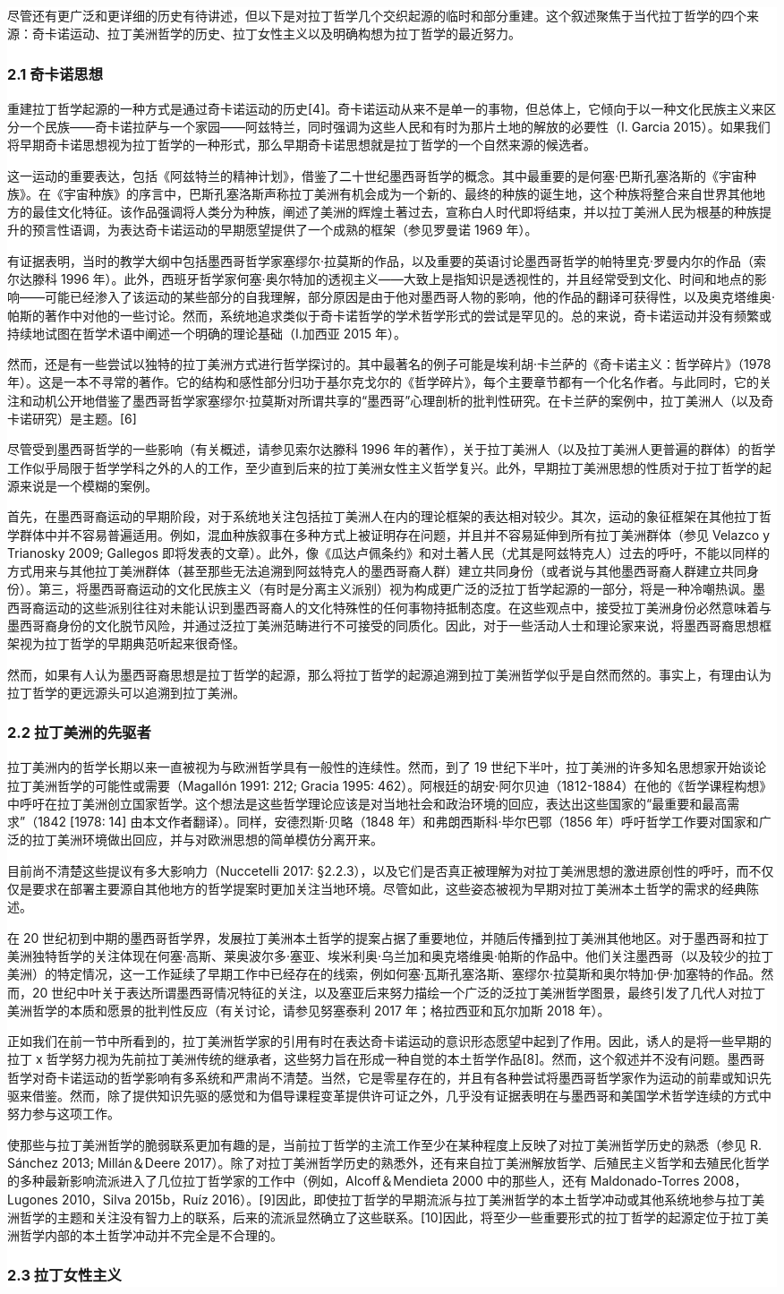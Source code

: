 尽管还有更广泛和更详细的历史有待讲述，但以下是对拉丁哲学几个交织起源的临时和部分重建。这个叙述聚焦于当代拉丁哲学的四个来源：奇卡诺运动、拉丁美洲哲学的历史、拉丁女性主义以及明确构想为拉丁哲学的最近努力。

### 2.1 奇卡诺思想

重建拉丁哲学起源的一种方式是通过奇卡诺运动的历史[4]。奇卡诺运动从来不是单一的事物，但总体上，它倾向于以一种文化民族主义来区分一个民族——奇卡诺拉萨与一个家园——阿兹特兰，同时强调为这些人民和有时为那片土地的解放的必要性（I. Garcia 2015）。如果我们将早期奇卡诺思想视为拉丁哲学的一种形式，那么早期奇卡诺思想就是拉丁哲学的一个自然来源的候选者。

这一运动的重要表达，包括《阿兹特兰的精神计划》，借鉴了二十世纪墨西哥哲学的概念。其中最重要的是何塞·巴斯孔塞洛斯的《宇宙种族》。在《宇宙种族》的序言中，巴斯孔塞洛斯声称拉丁美洲有机会成为一个新的、最终的种族的诞生地，这个种族将整合来自世界其他地方的最佳文化特征。该作品强调将人类分为种族，阐述了美洲的辉煌土著过去，宣称白人时代即将结束，并以拉丁美洲人民为根基的种族提升的预言性语调，为表达奇卡诺运动的早期愿望提供了一个成熟的框架（参见罗曼诺 1969 年）。

有证据表明，当时的教学大纲中包括墨西哥哲学家塞缪尔·拉莫斯的作品，以及重要的英语讨论墨西哥哲学的帕特里克·罗曼内尔的作品（索尔达滕科 1996 年）。此外，西班牙哲学家何塞·奥尔特加的透视主义——大致上是指知识是透视性的，并且经常受到文化、时间和地点的影响——可能已经渗入了该运动的某些部分的自我理解，部分原因是由于他对墨西哥人物的影响，他的作品的翻译可获得性，以及奥克塔维奥·帕斯的著作中对他的一些讨论。然而，系统地追求类似于奇卡诺哲学的学术哲学形式的尝试是罕见的。总的来说，奇卡诺运动并没有频繁或持续地试图在哲学术语中阐述一个明确的理论基础（I.加西亚 2015 年）。

然而，还是有一些尝试以独特的拉丁美洲方式进行哲学探讨的。其中最著名的例子可能是埃利胡·卡兰萨的《奇卡诺主义：哲学碎片》（1978 年）。这是一本不寻常的著作。它的结构和感性部分归功于基尔克戈尔的《哲学碎片》，每个主要章节都有一个化名作者。与此同时，它的关注和动机公开地借鉴了墨西哥哲学家塞缪尔·拉莫斯对所谓共享的“墨西哥”心理剖析的批判性研究。在卡兰萨的案例中，拉丁美洲人（以及奇卡诺研究）是主题。[6]

尽管受到墨西哥哲学的一些影响（有关概述，请参见索尔达滕科 1996 年的著作），关于拉丁美洲人（以及拉丁美洲人更普遍的群体）的哲学工作似乎局限于哲学学科之外的人的工作，至少直到后来的拉丁美洲女性主义哲学复兴。此外，早期拉丁美洲思想的性质对于拉丁哲学的起源来说是一个模糊的案例。

首先，在墨西哥裔运动的早期阶段，对于系统地关注包括拉丁美洲人在内的理论框架的表达相对较少。其次，运动的象征框架在其他拉丁哲学群体中并不容易普遍适用。例如，混血种族叙事在多种方式上被证明存在问题，并且并不容易延伸到所有拉丁美洲群体（参见 Velazco y Trianosky 2009; Gallegos 即将发表的文章）。此外，像《瓜达卢佩条约》和对土著人民（尤其是阿兹特克人）过去的呼吁，不能以同样的方式用来与其他拉丁美洲群体（甚至那些无法追溯到阿兹特克人的墨西哥裔人群）建立共同身份（或者说与其他墨西哥裔人群建立共同身份）。第三，将墨西哥裔运动的文化民族主义（有时是分离主义派别）视为构成更广泛的泛拉丁哲学起源的一部分，将是一种冷嘲热讽。墨西哥裔运动的这些派别往往对未能认识到墨西哥裔人的文化特殊性的任何事物持抵制态度。在这些观点中，接受拉丁美洲身份必然意味着与墨西哥裔身份的文化脱节风险，并通过泛拉丁美洲范畴进行不可接受的同质化。因此，对于一些活动人士和理论家来说，将墨西哥裔思想框架视为拉丁哲学的早期典范听起来很奇怪。

然而，如果有人认为墨西哥裔思想是拉丁哲学的起源，那么将拉丁哲学的起源追溯到拉丁美洲哲学似乎是自然而然的。事实上，有理由认为拉丁哲学的更远源头可以追溯到拉丁美洲。

### 2.2 拉丁美洲的先驱者

拉丁美洲内的哲学长期以来一直被视为与欧洲哲学具有一般性的连续性。然而，到了 19 世纪下半叶，拉丁美洲的许多知名思想家开始谈论拉丁美洲哲学的可能性或需要（Magallón 1991: 212; Gracia 1995: 462）。阿根廷的胡安·阿尔贝迪（1812-1884）在他的《哲学课程构想》中呼吁在拉丁美洲创立国家哲学。这个想法是这些哲学理论应该是对当地社会和政治环境的回应，表达出这些国家的“最重要和最高需求”（1842 [1978: 14] 由本文作者翻译）。同样，安德烈斯·贝略（1848 年）和弗朗西斯科·毕尔巴鄂（1856 年）呼吁哲学工作要对国家和广泛的拉丁美洲环境做出回应，并与对欧洲思想的简单模仿分离开来。

目前尚不清楚这些提议有多大影响力（Nuccetelli 2017: §2.2.3），以及它们是否真正被理解为对拉丁美洲思想的激进原创性的呼吁，而不仅仅是要求在部署主要源自其他地方的哲学提案时更加关注当地环境。尽管如此，这些姿态被视为早期对拉丁美洲本土哲学的需求的经典陈述。

在 20 世纪初到中期的墨西哥哲学界，发展拉丁美洲本土哲学的提案占据了重要地位，并随后传播到拉丁美洲其他地区。对于墨西哥和拉丁美洲独特哲学的关注体现在何塞·高斯、莱奥波尔多·塞亚、埃米利奥·乌兰加和奥克塔维奥·帕斯的作品中。他们关注墨西哥（以及较少的拉丁美洲）的特定情况，这一工作延续了早期工作中已经存在的线索，例如何塞·瓦斯孔塞洛斯、塞缪尔·拉莫斯和奥尔特加·伊·加塞特的作品。然而，20 世纪中叶关于表达所谓墨西哥情况特征的关注，以及塞亚后来努力描绘一个广泛的泛拉丁美洲哲学图景，最终引发了几代人对拉丁美洲哲学的本质和愿景的批判性反应（有关讨论，请参见努塞泰利 2017 年；格拉西亚和瓦尔加斯 2018 年）。

正如我们在前一节中所看到的，拉丁美洲哲学家的引用有时在表达奇卡诺运动的意识形态愿望中起到了作用。因此，诱人的是将一些早期的拉丁 x 哲学努力视为先前拉丁美洲传统的继承者，这些努力旨在形成一种自觉的本土哲学作品[8]。然而，这个叙述并不没有问题。墨西哥哲学对奇卡诺运动的哲学影响有多系统和严肃尚不清楚。当然，它是零星存在的，并且有各种尝试将墨西哥哲学家作为运动的前辈或知识先驱来借鉴。然而，除了提供知识先驱的感觉和为倡导课程变革提供许可证之外，几乎没有证据表明在与墨西哥和美国学术哲学连续的方式中努力参与这项工作。

使那些与拉丁美洲哲学的脆弱联系更加有趣的是，当前拉丁哲学的主流工作至少在某种程度上反映了对拉丁美洲哲学历史的熟悉（参见 R. Sánchez 2013; Millán＆Deere 2017）。除了对拉丁美洲哲学历史的熟悉外，还有来自拉丁美洲解放哲学、后殖民主义哲学和去殖民化哲学的多种最新影响流派进入了几位拉丁哲学家的工作中（例如，Alcoff＆Mendieta 2000 中的那些人，还有 Maldonado-Torres 2008，Lugones 2010，Silva 2015b，Ruíz 2016）。[9]因此，即使拉丁哲学的早期流派与拉丁美洲哲学的本土哲学冲动或其他系统地参与拉丁美洲哲学的主题和关注没有智力上的联系，后来的流派显然确立了这些联系。[10]因此，将至少一些重要形式的拉丁哲学的起源定位于拉丁美洲哲学内部的本土哲学冲动并不完全是不合理的。

### 2.3 拉丁女性主义
